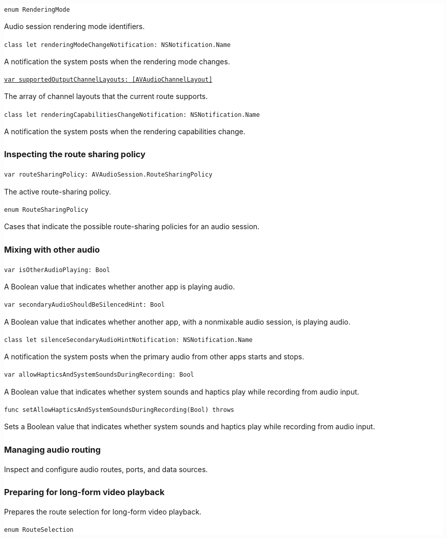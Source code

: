`enum RenderingMode`

Audio session rendering mode identifiers.

`class let renderingModeChangeNotification: NSNotification.Name`

A notification the system posts when the rendering mode changes.

[`var supportedOutputChannelLayouts: [AVAudioChannelLayout]`](https://developer.apple.com/documentation/avfaudio/avaudiosession/supportedoutputchannellayouts)

The array of channel layouts that the current route supports.

`class let renderingCapabilitiesChangeNotification: NSNotification.Name`

A notification the system posts when the rendering capabilities change.

### Inspecting the route sharing policy

`var routeSharingPolicy: AVAudioSession.RouteSharingPolicy`

The active route-sharing policy.

`enum RouteSharingPolicy`

Cases that indicate the possible route-sharing policies for an audio session.

### Mixing with other audio

`var isOtherAudioPlaying: Bool`

A Boolean value that indicates whether another app is playing audio.

`var secondaryAudioShouldBeSilencedHint: Bool`

A Boolean value that indicates whether another app, with a nonmixable audio session, is playing audio.

`class let silenceSecondaryAudioHintNotification: NSNotification.Name`

A notification the system posts when the primary audio from other apps starts and stops.

`var allowHapticsAndSystemSoundsDuringRecording: Bool`

A Boolean value that indicates whether system sounds and haptics play while recording from audio input.

`func setAllowHapticsAndSystemSoundsDuringRecording(Bool) throws`

Sets a Boolean value that indicates whether system sounds and haptics play while recording from audio input.

### Managing audio routing

Inspect and configure audio routes, ports, and data sources.

### Preparing for long-form video playback

Prepares the route selection for long-form video playback.

`enum RouteSelection`
